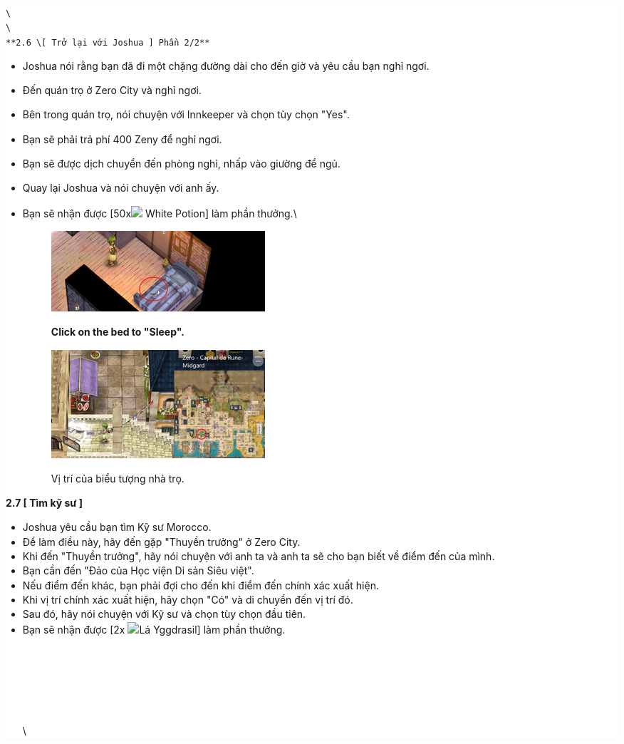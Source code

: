     \
    \
    **2.6 \[ Trở lại với Joshua ] Phần 2/2**
* Joshua nói rằng bạn đã đi một chặng đường dài cho đến giờ và yêu cầu bạn nghỉ ngơi.
* Đến quán trọ ở Zero City và nghỉ ngơi.
* Bên trong quán trọ, nói chuyện với Innkeeper và chọn tùy chọn "Yes".
* Bạn sẽ phải trả phí 400 Zeny để nghỉ ngơi.
* Bạn sẽ được dịch chuyển đến phòng nghỉ, nhấp vào giường để ngủ.
* Quay lại Joshua và nói chuyện với anh ấy.
*   Bạn sẽ nhận được \[50x![](https://roakaiksea.gitbook.io/~gitbook/image?url=https%3A%2F%2F719346718-files.gitbook.io%2F%7E%2Ffiles%2Fv0%2Fb%2Fgitbook-x-prod.appspot.com%2Fo%2Fspaces%252F5dw75qmKGvVS4vVNTE1B%252Fuploads%252Fgit-blob-205989682e9f3982ce4538bb25a1a32e8733183d%252Fimage%2520%28428%29.png%3Falt%3Dmedia\&width=300\&dpr=4\&quality=100\&sign=a3473c88\&sv=2) White Potion] làm phần thưởng.\


    <figure><img src="../.gitbook/assets/image (434).png" alt=""><figcaption><p><strong>Click on the bed to "Sleep".</strong></p></figcaption></figure>

    <figure><img src="../.gitbook/assets/image (433).png" alt=""><figcaption><p>Vị trí của biểu tượng nhà trọ.</p></figcaption></figure>

**2.7 \[ Tìm kỹ sư ]**

* Joshua yêu cầu bạn tìm Kỹ sư Morocco.
* Để làm điều này, hãy đến gặp "Thuyền trưởng" ở Zero City.
* Khi đến "Thuyền trưởng", hãy nói chuyện với anh ta và anh ta sẽ cho bạn biết về điểm đến của mình.
* Bạn cần đến "Đảo của Học viện Di sản Siêu việt".
* Nếu điểm đến khác, bạn phải đợi cho đến khi điểm đến chính xác xuất hiện.
* Khi vị trí chính xác xuất hiện, hãy chọn "Có" và di chuyển đến vị trí đó.
* Sau đó, hãy nói chuyện với Kỹ sư và chọn tùy chọn đầu tiên.
*   Bạn sẽ nhận được \[2x ![](https://roakaiksea.gitbook.io/~gitbook/image?url=https%3A%2F%2F719346718-files.gitbook.io%2F%7E%2Ffiles%2Fv0%2Fb%2Fgitbook-x-prod.appspot.com%2Fo%2Fspaces%252F5dw75qmKGvVS4vVNTE1B%252Fuploads%252Fgit-blob-c7b18cd13e44bebcdb8c9191c7cd2ddff1a418a6%252Fimage%2520%28413%29.png%3Falt%3Dmedia\&width=300\&dpr=4\&quality=100\&sign=ccb11071\&sv=2)Lá Yggdrasil] làm phần thưởng.\
    \
    \
    \
    \
    \
    \
    \
